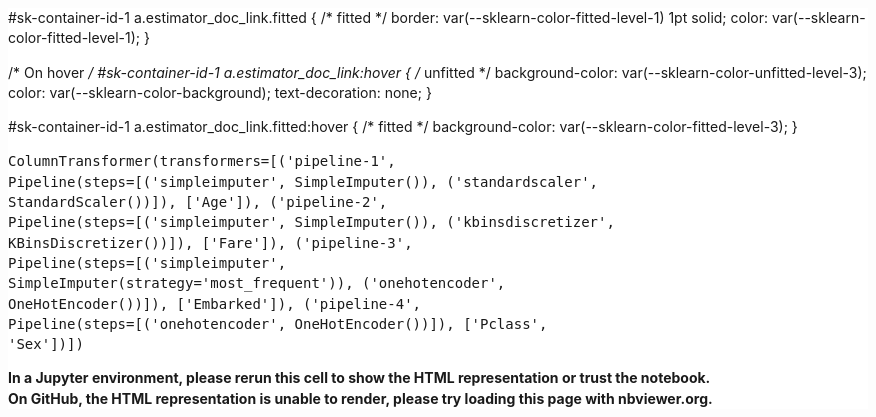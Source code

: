 #sk-container-id-1 a.estimator_doc_link.fitted {
  /* fitted */
  border: var(--sklearn-color-fitted-level-1) 1pt solid;
  color: var(--sklearn-color-fitted-level-1);
}

/* On hover */
#sk-container-id-1 a.estimator_doc_link:hover {
  /* unfitted */
  background-color: var(--sklearn-color-unfitted-level-3);
  color: var(--sklearn-color-background);
  text-decoration: none;
}

#sk-container-id-1 a.estimator_doc_link.fitted:hover {
  /* fitted */
  background-color: var(--sklearn-color-fitted-level-3);
}
</style><div id="sk-container-id-1" class="sk-top-container"><div class="sk-text-repr-fallback"><pre>ColumnTransformer(transformers=[(&#x27;pipeline-1&#x27;,
                                 Pipeline(steps=[(&#x27;simpleimputer&#x27;,
                                                  SimpleImputer()),
                                                 (&#x27;standardscaler&#x27;,
                                                  StandardScaler())]),
                                 [&#x27;Age&#x27;]),
                                (&#x27;pipeline-2&#x27;,
                                 Pipeline(steps=[(&#x27;simpleimputer&#x27;,
                                                  SimpleImputer()),
                                                 (&#x27;kbinsdiscretizer&#x27;,
                                                  KBinsDiscretizer())]),
                                 [&#x27;Fare&#x27;]),
                                (&#x27;pipeline-3&#x27;,
                                 Pipeline(steps=[(&#x27;simpleimputer&#x27;,
                                                  SimpleImputer(strategy=&#x27;most_frequent&#x27;)),
                                                 (&#x27;onehotencoder&#x27;,
                                                  OneHotEncoder())]),
                                 [&#x27;Embarked&#x27;]),
                                (&#x27;pipeline-4&#x27;,
                                 Pipeline(steps=[(&#x27;onehotencoder&#x27;,
                                                  OneHotEncoder())]),
                                 [&#x27;Pclass&#x27;, &#x27;Sex&#x27;])])</pre><b>In a Jupyter environment, please rerun this cell to show the HTML representation or trust the notebook. <br />On GitHub, the HTML representation is unable to render, please try loading this page with nbviewer.org.</b></div><div class="sk-container" hidden><div class="sk-item sk-dashed-wrapped"><div class="sk-label-container"><div class="sk-label fitted sk-toggleable"><input class="sk-toggleable__control sk-hidden--visually" id="sk-estimator-id-1" type="checkbox" ><label for="sk-estimator-id-1" class="sk-toggleable__label fitted sk-toggleable__label-arrow fitted">&nbsp;&nbsp;ColumnTransformer<a class="sk-estimator-doc-link fitted" rel="noreferrer" target="_blank" href="https://scikit-learn.org/1.5/modules/generated/sklearn.compose.ColumnTransformer.html">?<span>Documentation for ColumnTransformer</span></a><span class="sk-estimator-doc-link fitted">i<span>Fitted</span></span></label><div class="sk-toggleable__content fitted"><pre>ColumnTransformer(transformers=[(&#x27;pipeline-1&#x27;,
                                 Pipeline(steps=[(&#x27;simpleimputer&#x27;,
                                                  SimpleImputer()),
                                                 (&#x27;standardscaler&#x27;,
                                                  StandardScaler())]),
                                 [&#x27;Age&#x27;]),
                                (&#x27;pipeline-2&#x27;,
                                 Pipeline(steps=[(&#x27;simpleimputer&#x27;,
                                                  SimpleImputer()),
                                                 (&#x27;kbinsdiscretizer&#x27;,
                                                  KBinsDiscretizer())]),
                                 [&#x27;Fare&#x27;]),
                                (&#x27;pipeline-3&#x27;,
                                 Pipeline(steps=[(&#x27;simpleimputer&#x27;,